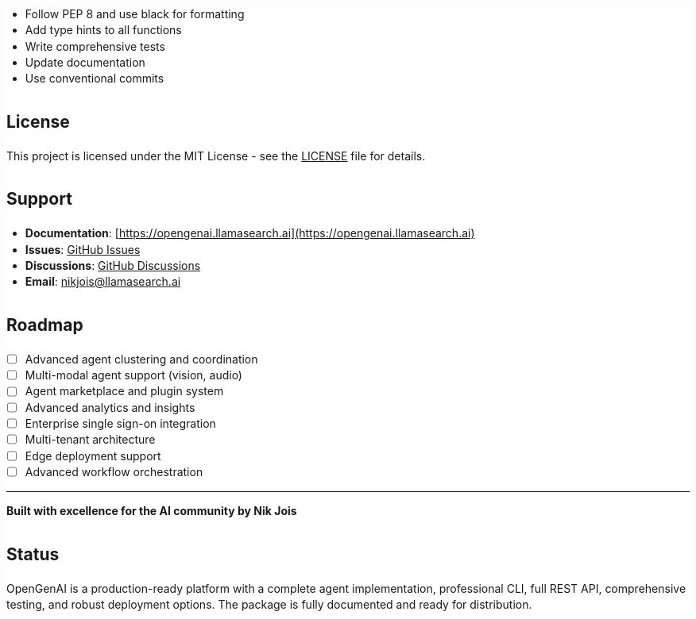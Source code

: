 - Follow PEP 8 and use black for formatting
- Add type hints to all functions
- Write comprehensive tests
- Update documentation
- Use conventional commits

## License

This project is licensed under the MIT License - see the [LICENSE](LICENSE) file for details.

## Support

- **Documentation**: [https://opengenai.llamasearch.ai](https://opengenai.llamasearch.ai)
- **Issues**: [GitHub Issues](https://github.com/nikjois/opengenai/issues)
- **Discussions**: [GitHub Discussions](https://github.com/nikjois/opengenai/discussions)
- **Email**: nikjois@llamasearch.ai

## Roadmap

- [ ] Advanced agent clustering and coordination
- [ ] Multi-modal agent support (vision, audio)
- [ ] Agent marketplace and plugin system
- [ ] Advanced analytics and insights
- [ ] Enterprise single sign-on integration
- [ ] Multi-tenant architecture
- [ ] Edge deployment support
- [ ] Advanced workflow orchestration

---

**Built with excellence for the AI community by Nik Jois**

## Status

OpenGenAI is a production-ready platform with a complete agent implementation, professional CLI, full REST API, comprehensive testing, and robust deployment options. The package is fully documented and ready for distribution. 